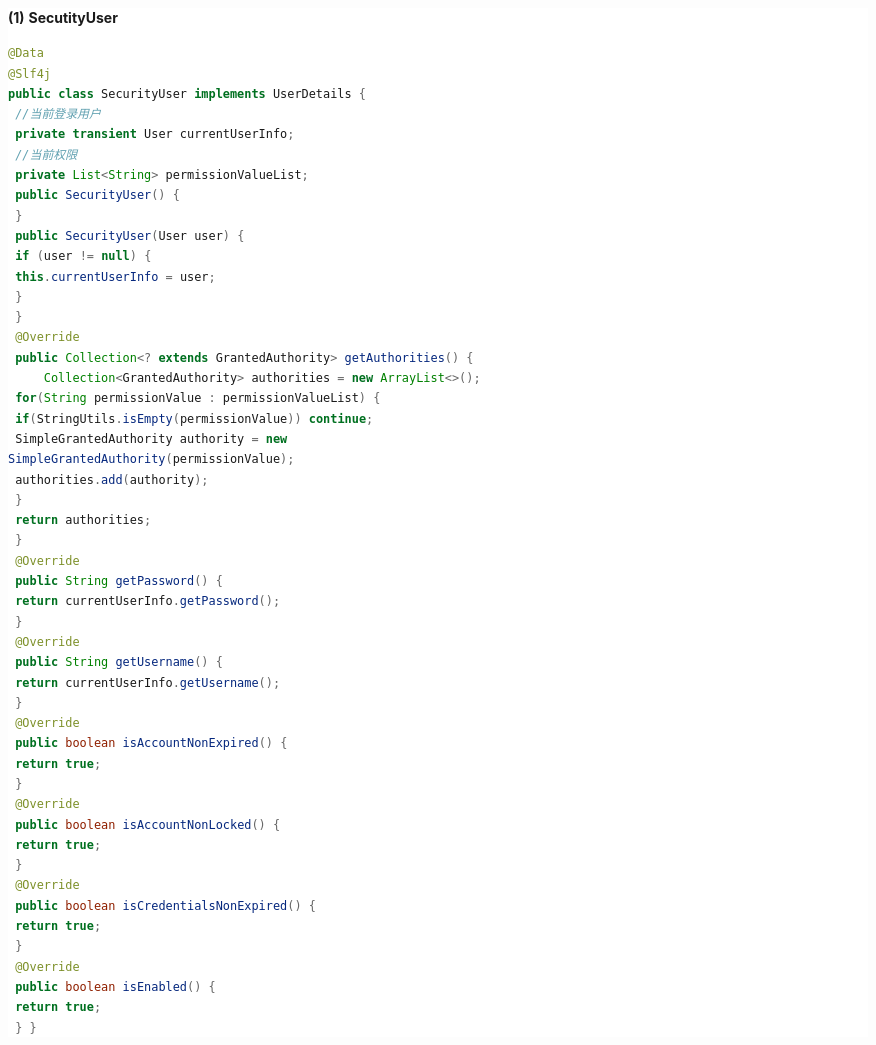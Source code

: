 **(1)** **SecutityUser**

```java
@Data
@Slf4j
public class SecurityUser implements UserDetails {
 //当前登录用户
 private transient User currentUserInfo;
 //当前权限
 private List<String> permissionValueList;
 public SecurityUser() {
 }
 public SecurityUser(User user) {
 if (user != null) {
 this.currentUserInfo = user;
 }
 }
 @Override
 public Collection<? extends GrantedAuthority> getAuthorities() {
     Collection<GrantedAuthority> authorities = new ArrayList<>();
 for(String permissionValue : permissionValueList) {
 if(StringUtils.isEmpty(permissionValue)) continue;
 SimpleGrantedAuthority authority = new 
SimpleGrantedAuthority(permissionValue);
 authorities.add(authority);
 }
 return authorities;
 }
 @Override
 public String getPassword() {
 return currentUserInfo.getPassword();
 }
 @Override
 public String getUsername() {
 return currentUserInfo.getUsername();
 }
 @Override
 public boolean isAccountNonExpired() {
 return true;
 }
 @Override
 public boolean isAccountNonLocked() {
 return true;
 }
 @Override
 public boolean isCredentialsNonExpired() {
 return true;
 }
 @Override
 public boolean isEnabled() {
 return true;
 } }
```

